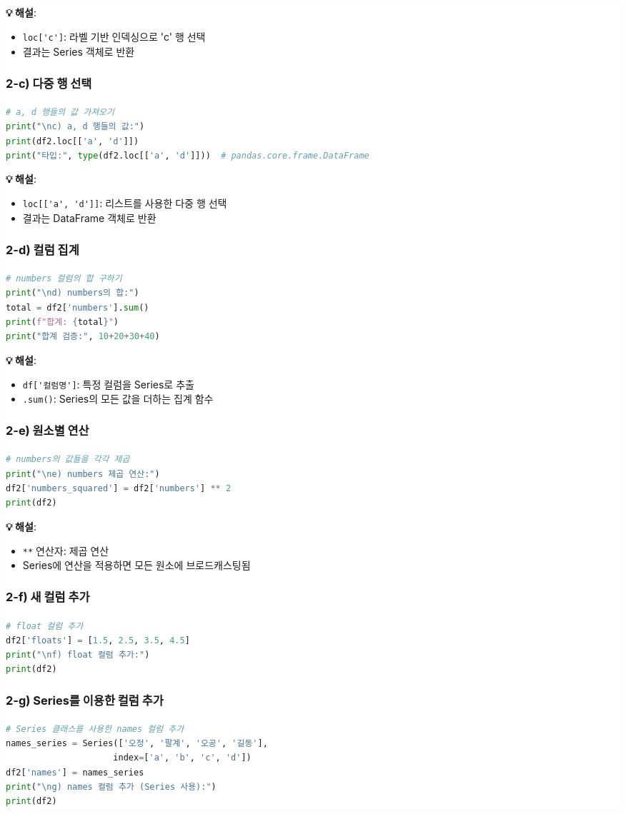 **💡 해설**: 
- `loc['c']`: 라벨 기반 인덱싱으로 'c' 행 선택
- 결과는 Series 객체로 반환

### 2-c) 다중 행 선택
```python
# a, d 행들의 값 가져오기
print("\nc) a, d 행들의 값:")
print(df2.loc[['a', 'd']])
print("타입:", type(df2.loc[['a', 'd']]))  # pandas.core.frame.DataFrame
```

**💡 해설**: 
- `loc[['a', 'd']]`: 리스트를 사용한 다중 행 선택
- 결과는 DataFrame 객체로 반환

### 2-d) 컬럼 집계
```python
# numbers 컬럼의 합 구하기
print("\nd) numbers의 합:")
total = df2['numbers'].sum()
print(f"합계: {total}")
print("합계 검증:", 10+20+30+40)
```

**💡 해설**: 
- `df['컬럼명']`: 특정 컬럼을 Series로 추출
- `.sum()`: Series의 모든 값을 더하는 집계 함수

### 2-e) 원소별 연산
```python
# numbers의 값들을 각각 제곱
print("\ne) numbers 제곱 연산:")
df2['numbers_squared'] = df2['numbers'] ** 2
print(df2)
```

**💡 해설**: 
- `**` 연산자: 제곱 연산
- Series에 연산을 적용하면 모든 원소에 브로드캐스팅됨

### 2-f) 새 컬럼 추가
```python
# float 컬럼 추가
df2['floats'] = [1.5, 2.5, 3.5, 4.5]
print("\nf) float 컬럼 추가:")
print(df2)
```

### 2-g) Series를 이용한 컬럼 추가
```python
# Series 클래스를 사용한 names 컬럼 추가
names_series = Series(['오정', '팔계', '오공', '길동'], 
                     index=['a', 'b', 'c', 'd'])
df2['names'] = names_series
print("\ng) names 컬럼 추가 (Series 사용):")
print(df2)
```
